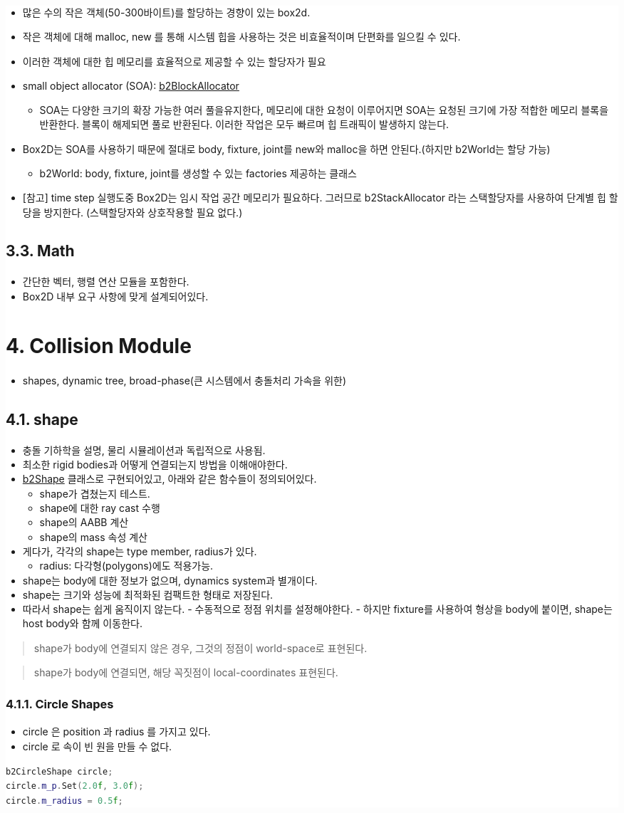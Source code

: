 -   많은 수의 작은 객체(50-300바이트)를 할당하는 경향이 있는 box2d.
-   작은 객체에 대해 malloc, new 를 통해 시스템 힙을 사용하는 것은 비효율적이며 단편화를 일으킬 수 있다.
-   이러한 객체에 대한 힙 메모리를 효율적으로 제공할 수 있는 할당자가 필요
-   small object allocator (SOA): [b2BlockAllocator](https://box2d.org/documentation/classb2_block_allocator.html)
    -   SOA는 다양한 크기의 확장 가능한 여러 풀을유지한다, 메모리에 대한 요청이 이루어지면 SOA는 요청된 크기에 가장 적합한 메모리 블록을 반환한다. 블록이 해제되면 풀로 반환된다. 이러한 작업은 모두 빠르며 힙 트래픽이 발생하지 않는다.
-   Box2D는 SOA를 사용하기 때문에 절대로 body, fixture, joint를 new와 malloc을 하면 안된다.(하지만 b2World는 할당 가능)

    -   b2World: body, fixture, joint를 생성할 수 있는 factories 제공하는 클래스

-   [참고] time step 실행도중 Box2D는 임시 작업 공간 메모리가 필요하다. 그러므로 b2StackAllocator 라는 스택할당자를 사용하여 단계별 힙 할당을 방지한다. (스택할당자와 상호작용할 필요 없다.)

## 3.3. **Math**

-   간단한 벡터, 행렬 연산 모듈을 포함한다.
-   Box2D 내부 요구 사항에 맞게 설계되어있다.

# 4. **Collision Module**

-   shapes, dynamic tree, broad-phase(큰 시스템에서 충돌처리 가속을 위한)

## 4.1. **shape**

-   충돌 기하학을 설명, 물리 시뮬레이션과 독립적으로 사용됨.
-   최소한 rigid bodies과 어떻게 연결되는지 방법을 이해애야한다.
-   [b2Shape](https://box2d.org/documentation/classb2_shape.html) 클래스로 구현되어있고, 아래와 같은 함수들이 정의되어있다.
    -   shape가 겹쳤는지 테스트.
    -   shape에 대한 ray cast 수행
    -   shape의 AABB 계산
    -   shape의 mass 속성 계산
-   게다가, 각각의 shape는 type member, radius가 있다.
    -   radius: 다각형(polygons)에도 적용가능.
-   shape는 body에 대한 정보가 없으며, dynamics system과 별개이다.
-   shape는 크기와 성능에 최적화된 컴팩트한 형태로 저장된다.
-   따라서 shape는 쉽게 움직이지 않는다. - 수동적으로 정점 위치를 설정해야한다. - 하지만 fixture를 사용하여 형상을 body에 붙이면, shape는 host body와 함께 이동한다.

> shape가 body에 연결되지 않은 경우, 그것의 정점이 world-space로 표현된다.

> shape가 body에 연결되면, 해당 꼭짓점이 local-coordinates 표현된다.

### 4.1.1. **Circle Shapes**

-   circle 은 position 과 radius 를 가지고 있다.
-   circle 로 속이 빈 원을 만들 수 없다.

```cpp
b2CircleShape circle;
circle.m_p.Set(2.0f, 3.0f);
circle.m_radius = 0.5f;
```
